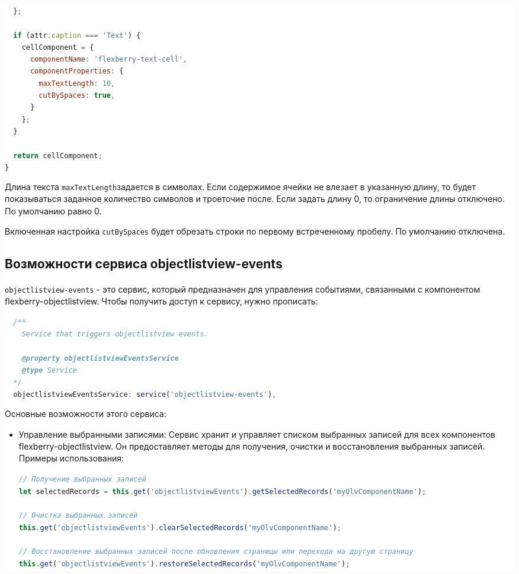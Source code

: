 ```js
  };

  if (attr.caption === 'Text') {
    cellComponent = {
      componentName: 'flexberry-text-cell',
      componentProperties: {
        maxTextLength: 10,
        cutBySpaces: true,
      }
    };
  }

  return cellComponent;
}
```

Длина текста `maxTextLength`задается в символах. Если содержимое ячейки не влезает в указанную длину, то будет показываться заданное количество символов и троеточие после. Если задать длину 0, то ограничение длины отключено. По умолчанию равно 0.

Включенная настройка `cutBySpaces` будет обрезать строки по первому встреченному пробелу. По умолчанию отключена.

## Возможности сервиса objectlistview-events

`objectlistview-events` - это сервис, который предназначен для управления событиями, связанными с компонентом flexberry-objectlistview. Чтобы получить доступ к сервису, нужно прописать:

``` js
  /**
    Service that triggers objectlistview events.

    @property objectlistviewEventsService
    @type Service
  */
  objectlistviewEventsService: service('objectlistview-events'),
```

Основные возможности этого сервиса:

* Управление выбранными записями: Сервис хранит и управляет списком выбранных записей для всех компонентов flexberry-objectlistview. Он предоставляет методы для получения, очистки и восстановления выбранных записей. Примеры использования:

  ```js
  // Получение выбранных записей
  let selectedRecords = this.get('objectlistviewEvents').getSelectedRecords('myOlvComponentName');

  // Очистка выбранных записей
  this.get('objectlistviewEvents').clearSelectedRecords('myOlvComponentName');

  // Восстановление выбранных записей после обновления страницы или перехода на другую страницу
  this.get('objectlistviewEvents').restoreSelectedRecords('myOlvComponentName');

  ```
